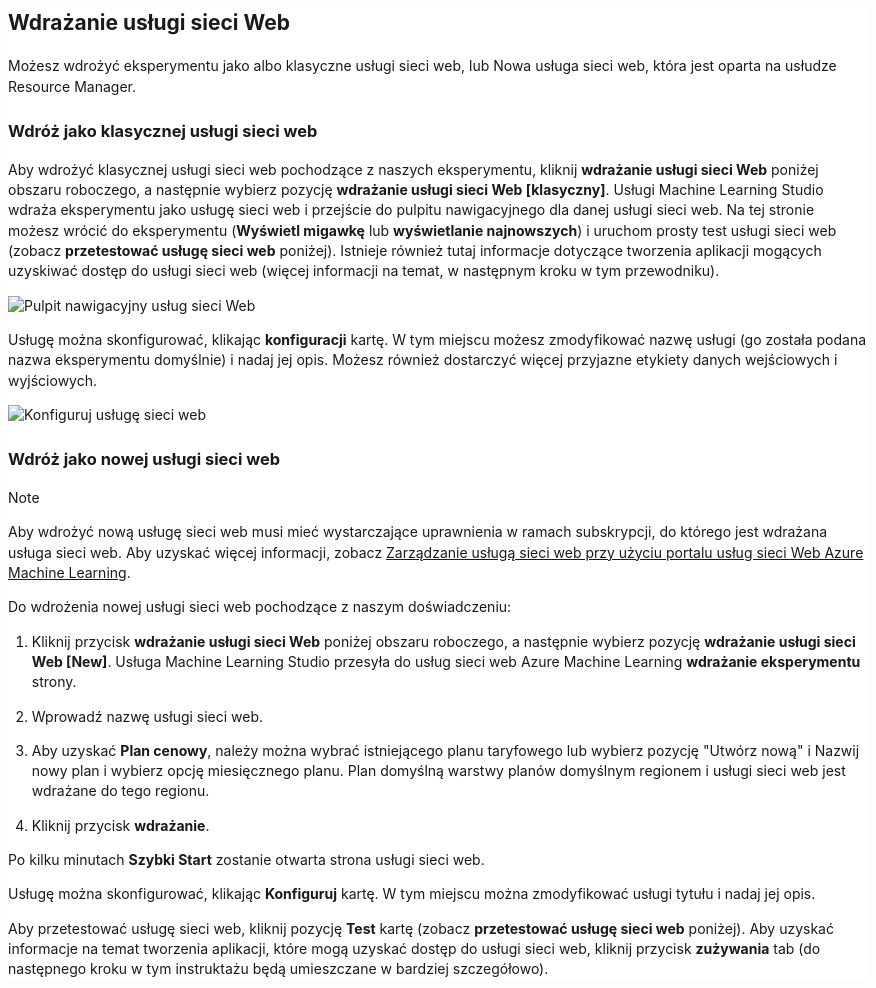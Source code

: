 ## <a name="deploy-the-web-service"></a>Wdrażanie usługi sieci Web
Możesz wdrożyć eksperymentu jako albo klasyczne usługi sieci web, lub Nowa usługa sieci web, która jest oparta na usłudze Resource Manager.

### <a name="deploy-as-a-classic-web-service"></a>Wdróż jako klasycznej usługi sieci web
Aby wdrożyć klasycznej usługi sieci web pochodzące z naszych eksperymentu, kliknij **wdrażanie usługi sieci Web** poniżej obszaru roboczego, a następnie wybierz pozycję **wdrażanie usługi sieci Web [klasyczny]**. Usługi Machine Learning Studio wdraża eksperymentu jako usługę sieci web i przejście do pulpitu nawigacyjnego dla danej usługi sieci web. Na tej stronie możesz wrócić do eksperymentu (**Wyświetl migawkę** lub **wyświetlanie najnowszych**) i uruchom prosty test usługi sieci web (zobacz **przetestować usługę sieci web** poniżej). Istnieje również tutaj informacje dotyczące tworzenia aplikacji mogących uzyskiwać dostęp do usługi sieci web (więcej informacji na temat, w następnym kroku w tym przewodniku).

![Pulpit nawigacyjny usług sieci Web][6]

Usługę można skonfigurować, klikając **konfiguracji** kartę. W tym miejscu możesz zmodyfikować nazwę usługi (go została podana nazwa eksperymentu domyślnie) i nadaj jej opis. Możesz również dostarczyć więcej przyjazne etykiety danych wejściowych i wyjściowych.  

![Konfiguruj usługę sieci web][5]  

### <a name="deploy-as-a-new-web-service"></a>Wdróż jako nowej usługi sieci web

> [!NOTE] 
> Aby wdrożyć nową usługę sieci web musi mieć wystarczające uprawnienia w ramach subskrypcji, do którego jest wdrażana usługa sieci web. Aby uzyskać więcej informacji, zobacz [Zarządzanie usługą sieci web przy użyciu portalu usług sieci Web Azure Machine Learning](manage-new-webservice.md). 

Do wdrożenia nowej usługi sieci web pochodzące z naszym doświadczeniu:

1. Kliknij przycisk **wdrażanie usługi sieci Web** poniżej obszaru roboczego, a następnie wybierz pozycję **wdrażanie usługi sieci Web [New]**. Usługa Machine Learning Studio przesyła do usług sieci web Azure Machine Learning **wdrażanie eksperymentu** strony.

2. Wprowadź nazwę usługi sieci web. 

3. Aby uzyskać **Plan cenowy**, należy można wybrać istniejącego planu taryfowego lub wybierz pozycję "Utwórz nową" i Nazwij nowy plan i wybierz opcję miesięcznego planu. Plan domyślną warstwy planów domyślnym regionem i usługi sieci web jest wdrażane do tego regionu.

4. Kliknij przycisk **wdrażanie**.

Po kilku minutach **Szybki Start** zostanie otwarta strona usługi sieci web.

Usługę można skonfigurować, klikając **Konfiguruj** kartę. W tym miejscu można zmodyfikować usługi tytułu i nadaj jej opis. 

Aby przetestować usługę sieci web, kliknij pozycję **Test** kartę (zobacz **przetestować usługę sieci web** poniżej). Aby uzyskać informacje na temat tworzenia aplikacji, które mogą uzyskać dostęp do usługi sieci web, kliknij przycisk **zużywania** tab (do następnego kroku w tym instruktażu będą umieszczane w bardziej szczegółowo).


[3]: ./media/walkthrough-5-publish-web-service/publish3.png
[3a]: ./media/walkthrough-5-publish-web-service/publish3a.png
[4]: ./media/walkthrough-5-publish-web-service/publish4.png
[5]: ./media/walkthrough-5-publish-web-service/publish5.png
[6]: ./media/walkthrough-5-publish-web-service/publish6.png
[evaluate-model]: https://msdn.microsoft.com/library/azure/927d65ac-3b50-4694-9903-20f6c1672089/
[execute-r-script]: https://msdn.microsoft.com/library/azure/30806023-392b-42e0-94d6-6b775a6e0fd5/
[metadata-editor]: https://msdn.microsoft.com/library/azure/370b6676-c11c-486f-bf73-35349f842a66/
[normalize-data]: https://msdn.microsoft.com/library/azure/986df333-6748-4b85-923d-871df70d6aaf/
[score-model]: https://msdn.microsoft.com/library/azure/401b4f92-e724-4d5a-be81-d5b0ff9bdb33/
[split]: https://msdn.microsoft.com/library/azure/70530644-c97a-4ab6-85f7-88bf30a8be5f/
[train-model]: https://msdn.microsoft.com/library/azure/5cc7053e-aa30-450d-96c0-dae4be720977/
[two-class-boosted-decision-tree]: https://msdn.microsoft.com/library/azure/e3c522f8-53d9-4829-8ea4-5c6a6b75330c/
[two-class-support-vector-machine]: https://msdn.microsoft.com/library/azure/12d8479b-74b4-4e67-b8de-d32867380e20/
[project-columns]: https://msdn.microsoft.com/library/azure/1ec722fa-b623-4e26-a44e-a50c6d726223/